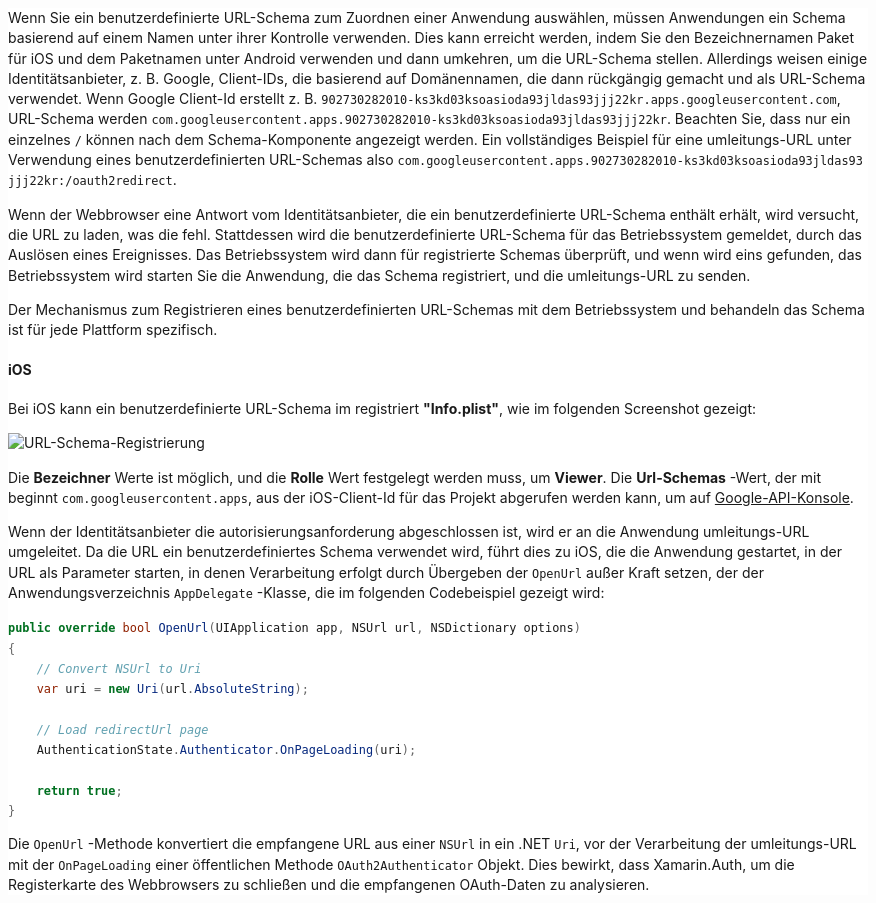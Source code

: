 Wenn Sie ein benutzerdefinierte URL-Schema zum Zuordnen einer Anwendung auswählen, müssen Anwendungen ein Schema basierend auf einem Namen unter ihrer Kontrolle verwenden. Dies kann erreicht werden, indem Sie den Bezeichnernamen Paket für iOS und dem Paketnamen unter Android verwenden und dann umkehren, um die URL-Schema stellen. Allerdings weisen einige Identitätsanbieter, z. B. Google, Client-IDs, die basierend auf Domänennamen, die dann rückgängig gemacht und als URL-Schema verwendet. Wenn Google Client-Id erstellt z. B. `902730282010-ks3kd03ksoasioda93jldas93jjj22kr.apps.googleusercontent.com`, URL-Schema werden `com.googleusercontent.apps.902730282010-ks3kd03ksoasioda93jldas93jjj22kr`. Beachten Sie, dass nur ein einzelnes `/` können nach dem Schema-Komponente angezeigt werden. Ein vollständiges Beispiel für eine umleitungs-URL unter Verwendung eines benutzerdefinierten URL-Schemas also `com.googleusercontent.apps.902730282010-ks3kd03ksoasioda93jldas93jjj22kr:/oauth2redirect`.

Wenn der Webbrowser eine Antwort vom Identitätsanbieter, die ein benutzerdefinierte URL-Schema enthält erhält, wird versucht, die URL zu laden, was die fehl. Stattdessen wird die benutzerdefinierte URL-Schema für das Betriebssystem gemeldet, durch das Auslösen eines Ereignisses. Das Betriebssystem wird dann für registrierte Schemas überprüft, und wenn wird eins gefunden, das Betriebssystem wird starten Sie die Anwendung, die das Schema registriert, und die umleitungs-URL zu senden.

Der Mechanismus zum Registrieren eines benutzerdefinierten URL-Schemas mit dem Betriebssystem und behandeln das Schema ist für jede Plattform spezifisch.

#### <a name="ios"></a>iOS

Bei iOS kann ein benutzerdefinierte URL-Schema im registriert **"Info.plist"**, wie im folgenden Screenshot gezeigt:

![](oauth-images/info-plist.png "URL-Schema-Registrierung")

Die **Bezeichner** Werte ist möglich, und die **Rolle** Wert festgelegt werden muss, um **Viewer**. Die **Url-Schemas** -Wert, der mit beginnt `com.googleusercontent.apps`, aus der iOS-Client-Id für das Projekt abgerufen werden kann, um auf [Google-API-Konsole](http://console.developers.google.com).

Wenn der Identitätsanbieter die autorisierungsanforderung abgeschlossen ist, wird er an die Anwendung umleitungs-URL umgeleitet. Da die URL ein benutzerdefiniertes Schema verwendet wird, führt dies zu iOS, die die Anwendung gestartet, in der URL als Parameter starten, in denen Verarbeitung erfolgt durch Übergeben der `OpenUrl` außer Kraft setzen, der der Anwendungsverzeichnis `AppDelegate` -Klasse, die im folgenden Codebeispiel gezeigt wird:

```csharp
public override bool OpenUrl(UIApplication app, NSUrl url, NSDictionary options)
{
    // Convert NSUrl to Uri
    var uri = new Uri(url.AbsoluteString);

    // Load redirectUrl page
    AuthenticationState.Authenticator.OnPageLoading(uri);

    return true;
}
```

Die `OpenUrl` -Methode konvertiert die empfangene URL aus einer `NSUrl` in ein .NET `Uri`, vor der Verarbeitung der umleitungs-URL mit der `OnPageLoading` einer öffentlichen Methode `OAuth2Authenticator` Objekt. Dies bewirkt, dass Xamarin.Auth, um die Registerkarte des Webbrowsers zu schließen und die empfangenen OAuth-Daten zu analysieren.

